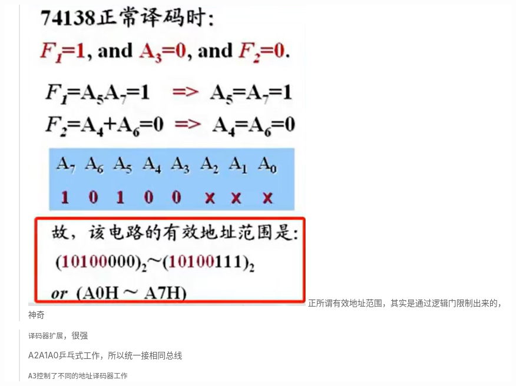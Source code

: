 > <img src="(数字逻辑).assets/image-20221006210850371.png" alt="image-20221006210850371" style="zoom:50%;" /> 正所谓有效地址范围，其实是通过逻辑门限制出来的，神奇



> `译码器扩展`，很强
>
> A2A1A0乒乓式工作，所以统一接相同总线
>
> `A3控制了不同的地址译码器工作`
